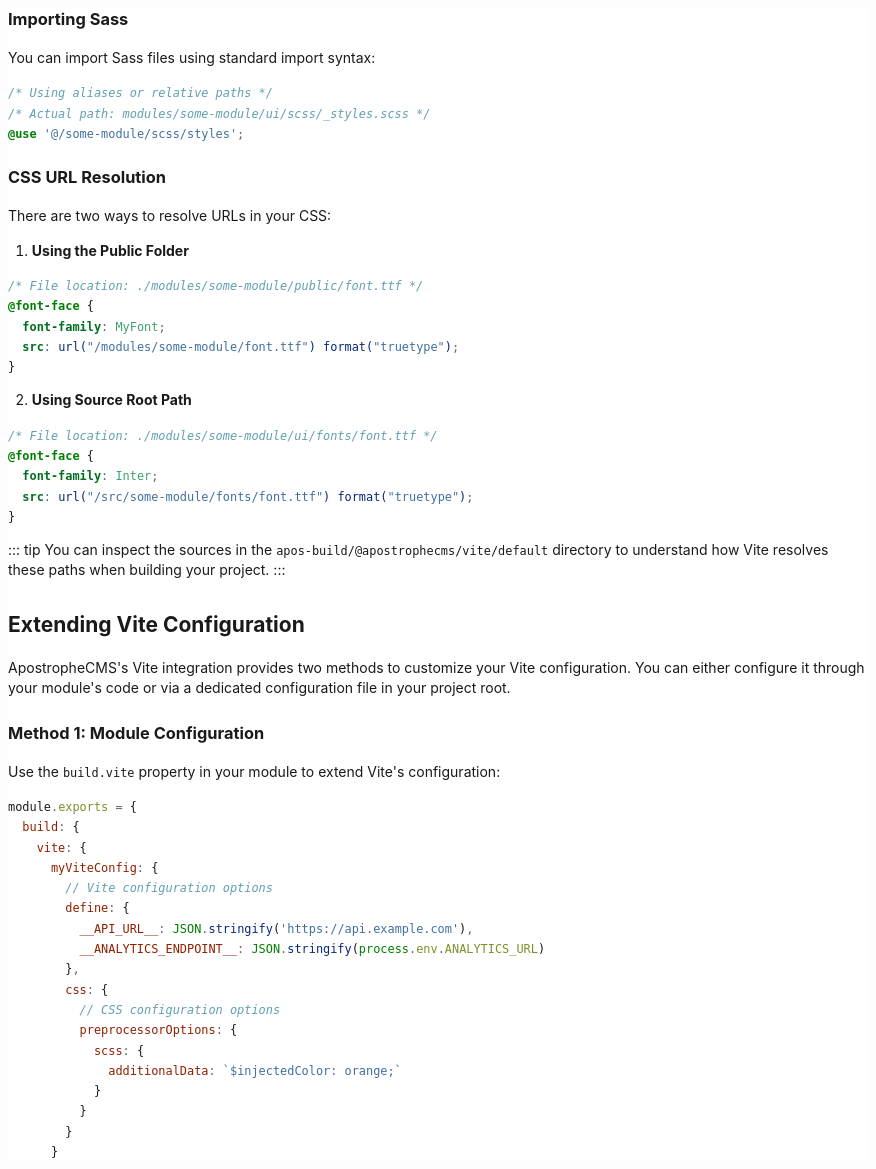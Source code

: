 ### Importing Sass

You can import Sass files using standard import syntax:

```scss
/* Using aliases or relative paths */
/* Actual path: modules/some-module/ui/scss/_styles.scss */
@use '@/some-module/scss/styles';
```

### CSS URL Resolution

There are two ways to resolve URLs in your CSS:

1. **Using the Public Folder**
```css
/* File location: ./modules/some-module/public/font.ttf */
@font-face {
  font-family: MyFont;
  src: url("/modules/some-module/font.ttf") format("truetype");
}
```

2. **Using Source Root Path**
```css
/* File location: ./modules/some-module/ui/fonts/font.ttf */
@font-face {
  font-family: Inter;
  src: url("/src/some-module/fonts/font.ttf") format("truetype");
}
```

::: tip
You can inspect the sources in the `apos-build/@apostrophecms/vite/default` directory to understand how Vite resolves these paths when building your project.
:::

## Extending Vite Configuration

ApostropheCMS's Vite integration provides two methods to customize your Vite configuration. You can either configure it through your module's code or via a dedicated configuration file in your project root.

### Method 1: Module Configuration

Use the `build.vite` property in your module to extend Vite's configuration:
<AposCodeBlock>

```javascript
module.exports = {
  build: {
    vite: {
      myViteConfig: {
        // Vite configuration options
        define: {
          __API_URL__: JSON.stringify('https://api.example.com'),
          __ANALYTICS_ENDPOINT__: JSON.stringify(process.env.ANALYTICS_URL)
        },
        css: {
          // CSS configuration options
          preprocessorOptions: {
            scss: {
              additionalData: `$injectedColor: orange;`
            }
          }
        }
      }
```